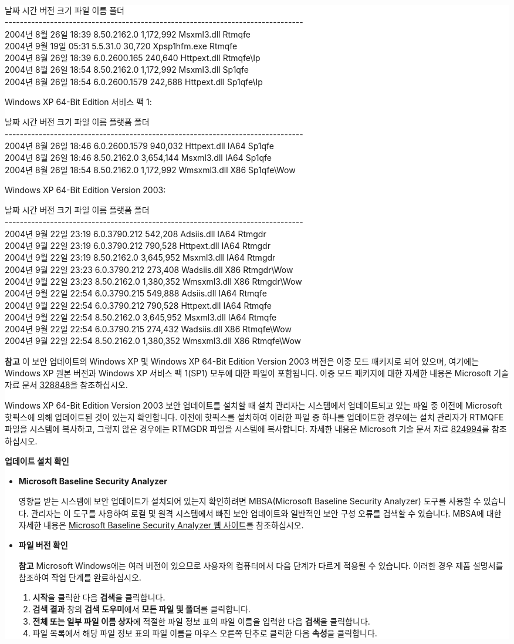 날짜 시간 버전 크기 파일 이름 폴더  
\-------------------------------------------------------------------------------  
2004년 8월 26일 18:39 8.50.2162.0 1,172,992 Msxml3.dll Rtmqfe  
2004년 9월 19일 05:31 5.5.31.0 30,720 Xpsp1hfm.exe Rtmqfe  
2004년 8월 26일 18:39 6.0.2600.165 240,640 Httpext.dll Rtmqfe\Ip  
2004년 8월 26일 18:54 8.50.2162.0 1,172,992 Msxml3.dll Sp1qfe  
2004년 8월 26일 18:54 6.0.2600.1579 242,688 Httpext.dll Sp1qfe\Ip

Windows XP 64-Bit Edition 서비스 팩 1:

날짜 시간 버전 크기 파일 이름 플랫폼 폴더  
\-------------------------------------------------------------------------------  
2004년 8월 26일 18:46 6.0.2600.1579 940,032 Httpext.dll IA64 Sp1qfe  
2004년 8월 26일 18:46 8.50.2162.0 3,654,144 Msxml3.dll IA64 Sp1qfe  
2004년 8월 26일 18:54 8.50.2162.0 1,172,992 Wmsxml3.dll X86 Sp1qfe\Wow  

Windows XP 64-Bit Edition Version 2003:

날짜 시간 버전 크기 파일 이름 플랫폼 폴더  
\-------------------------------------------------------------------------------  
2004년 9월 22일 23:19 6.0.3790.212 542,208 Adsiis.dll IA64 Rtmgdr  
2004년 9월 22일 23:19 6.0.3790.212 790,528 Httpext.dll IA64 Rtmgdr  
2004년 9월 22일 23:19 8.50.2162.0 3,645,952 Msxml3.dll IA64 Rtmgdr  
2004년 9월 22일 23:23 6.0.3790.212 273,408 Wadsiis.dll X86 Rtmgdr\Wow  
2004년 9월 22일 23:23 8.50.2162.0 1,380,352 Wmsxml3.dll X86 Rtmgdr\Wow  
2004년 9월 22일 22:54 6.0.3790.215 549,888 Adsiis.dll IA64 Rtmqfe  
2004년 9월 22일 22:54 6.0.3790.212 790,528 Httpext.dll IA64 Rtmqfe  
2004년 9월 22일 22:54 8.50.2162.0 3,645,952 Msxml3.dll IA64 Rtmqfe  
2004년 9월 22일 22:54 6.0.3790.215 274,432 Wadsiis.dll X86 Rtmqfe\Wow  
2004년 9월 22일 22:54 8.50.2162.0 1,380,352 Wmsxml3.dll X86 Rtmqfe\Wow

**참고** 이 보안 업데이트의 Windows XP 및 Windows XP 64-Bit Edition Version 2003 버전은 이중 모드 패키지로 되어 있으며, 여기에는 Windows XP 원본 버전과 Windows XP 서비스 팩 1(SP1) 모두에 대한 파일이 포함됩니다. 이중 모드 패키지에 대한 자세한 내용은 Microsoft 기술 자료 문서 [328848](http://support.microsoft.com/default.aspx?kbid=328848)을 참조하십시오.

Windows XP 64-Bit Edition Version 2003 보안 업데이트를 설치할 때 설치 관리자는 시스템에서 업데이트되고 있는 파일 중 이전에 Microsoft 핫픽스에 의해 업데이트된 것이 있는지 확인합니다. 이전에 핫픽스를 설치하여 이러한 파일 중 하나를 업데이트한 경우에는 설치 관리자가 RTMQFE 파일을 시스템에 복사하고, 그렇지 않은 경우에는 RTMGDR 파일을 시스템에 복사합니다. 자세한 내용은 Microsoft 기술 문서 자료 [824994](http://support.microsoft.com/default.aspx?kbid=824994)를 참조하십시오.

**업데이트 설치 확인**

-   **Microsoft Baseline Security Analyzer**

    영향을 받는 시스템에 보안 업데이트가 설치되어 있는지 확인하려면 MBSA(Microsoft Baseline Security Analyzer) 도구를 사용할 수 있습니다. 관리자는 이 도구를 사용하여 로컬 및 원격 시스템에서 빠진 보안 업데이트와 일반적인 보안 구성 오류를 검색할 수 있습니다. MBSA에 대한 자세한 내용은 [Microsoft Baseline Security Analyzer 웹 사이트](http://www.microsoft.com/korea/technet/security/tools/mbsahome.asp)를 참조하십시오.

-   **파일 버전 확인**

    **참고** Microsoft Windows에는 여러 버전이 있으므로 사용자의 컴퓨터에서 다음 단계가 다르게 적용될 수 있습니다. 이러한 경우 제품 설명서를 참조하여 작업 단계를 완료하십시오.

    1.  **시작**을 클릭한 다음 **검색**을 클릭합니다.
    2.  **검색 결과** 창의 **검색 도우미**에서 **모든 파일 및 폴더**를 클릭합니다.
    3.  **전체 또는 일부 파일 이름 상자**에 적절한 파일 정보 표의 파일 이름을 입력한 다음 **검색**을 클릭합니다.
    4.  파일 목록에서 해당 파일 정보 표의 파일 이름을 마우스 오른쪽 단추로 클릭한 다음 **속성**을 클릭합니다.
